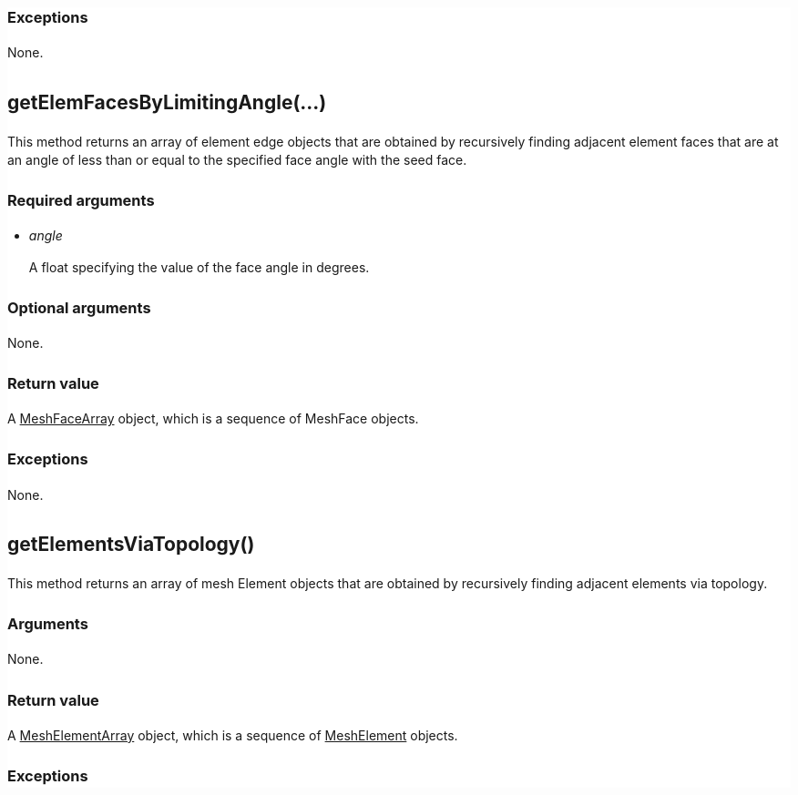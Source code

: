 ### Exceptions

None.



## getElemFacesByLimitingAngle(...)



This method returns an array of element edge objects that are obtained by recursively finding adjacent element faces that are at an angle of less than or equal to the specified face angle with the seed face.



### Required arguments

- *angle*

  A float specifying the value of the face angle in degrees.

### Optional arguments

None.

### Return value

A [MeshFaceArray](https://help.3ds.com/2022/english/DSSIMULIA_Established/SIMACAEKERRefMap/simaker-c-meshfacepyc.htm?ContextScope=all) object, which is a sequence of MeshFace objects.

### Exceptions

None.



## getElementsViaTopology()



This method returns an array of mesh Element objects that are obtained by recursively finding adjacent elements via topology.



### Arguments

None.

### Return value

A [MeshElementArray](https://help.3ds.com/2022/english/DSSIMULIA_Established/SIMACAEKERRefMap/simaker-c-meshelementpyc.htm?ContextScope=all) object, which is a sequence of [MeshElement](https://help.3ds.com/2022/english/DSSIMULIA_Established/SIMACAEKERRefMap/simaker-c-meshelementpyc.htm?ContextScope=all) objects.

### Exceptions

